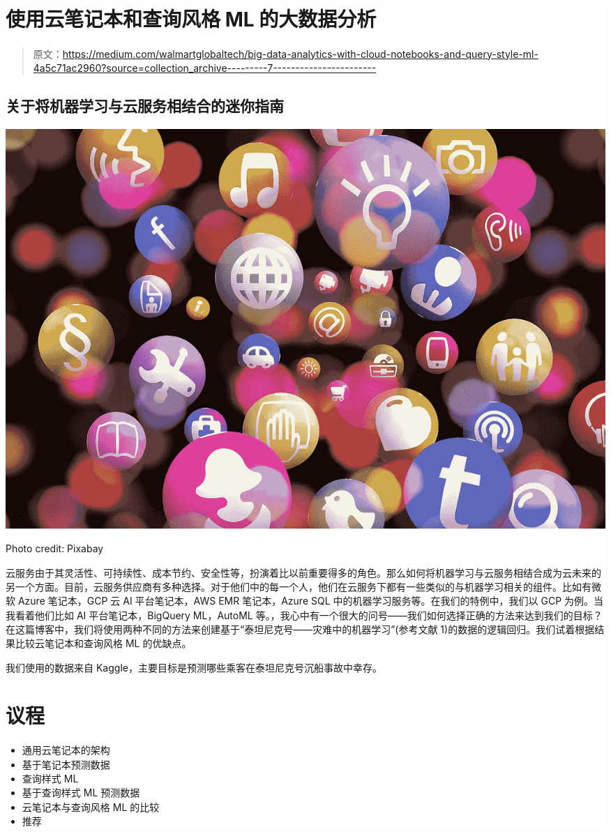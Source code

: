 # 使用云笔记本和查询风格 ML 的大数据分析

> 原文：<https://medium.com/walmartglobaltech/big-data-analytics-with-cloud-notebooks-and-query-style-ml-4a5c71ac2960?source=collection_archive---------7----------------------->

## 关于将机器学习与云服务相结合的迷你指南

![](img/14b879020f4c43fa137bcba08e7df5ee.png)

Photo credit: Pixabay

云服务由于其灵活性、可持续性、成本节约、安全性等，扮演着比以前重要得多的角色。那么如何将机器学习与云服务相结合成为云未来的另一个方面。目前，云服务供应商有多种选择。对于他们中的每一个人，他们在云服务下都有一些类似的与机器学习相关的组件。比如有微软 Azure 笔记本，GCP 云 AI 平台笔记本，AWS EMR 笔记本，Azure SQL 中的机器学习服务等。在我们的特例中，我们以 GCP 为例。当我看着他们比如 AI 平台笔记本，BigQuery ML，AutoML 等。，我心中有一个很大的问号——我们如何选择正确的方法来达到我们的目标？在这篇博客中，我们将使用两种不同的方法来创建基于“泰坦尼克号——灾难中的机器学习”(参考文献 1)的数据的逻辑回归。我们试着根据结果比较云笔记本和查询风格 ML 的优缺点。

我们使用的数据来自 Kaggle，主要目标是预测哪些乘客在泰坦尼克号沉船事故中幸存。

# 议程

*   通用云笔记本的架构
*   基于笔记本预测数据
*   查询样式 ML
*   基于查询样式 ML 预测数据
*   云笔记本与查询风格 ML 的比较
*   推荐
